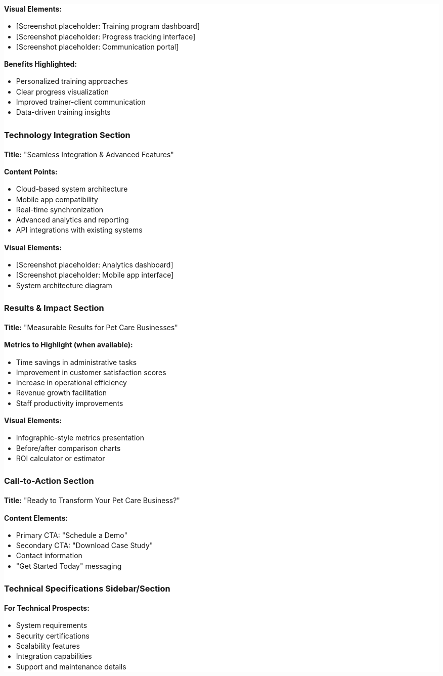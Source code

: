 **Visual Elements:**
- [Screenshot placeholder: Training program dashboard]
- [Screenshot placeholder: Progress tracking interface]
- [Screenshot placeholder: Communication portal]

**Benefits Highlighted:**
- Personalized training approaches
- Clear progress visualization
- Improved trainer-client communication
- Data-driven training insights

### Technology Integration Section
**Title:** "Seamless Integration & Advanced Features"

**Content Points:**
- Cloud-based system architecture
- Mobile app compatibility
- Real-time synchronization
- Advanced analytics and reporting
- API integrations with existing systems

**Visual Elements:**
- [Screenshot placeholder: Analytics dashboard]
- [Screenshot placeholder: Mobile app interface]
- System architecture diagram

### Results & Impact Section
**Title:** "Measurable Results for Pet Care Businesses"

**Metrics to Highlight (when available):**
- Time savings in administrative tasks
- Improvement in customer satisfaction scores
- Increase in operational efficiency
- Revenue growth facilitation
- Staff productivity improvements

**Visual Elements:**
- Infographic-style metrics presentation
- Before/after comparison charts
- ROI calculator or estimator

### Call-to-Action Section
**Title:** "Ready to Transform Your Pet Care Business?"

**Content Elements:**
- Primary CTA: "Schedule a Demo"
- Secondary CTA: "Download Case Study"
- Contact information
- "Get Started Today" messaging

### Technical Specifications Sidebar/Section
**For Technical Prospects:**
- System requirements
- Security certifications
- Scalability features
- Integration capabilities
- Support and maintenance details
